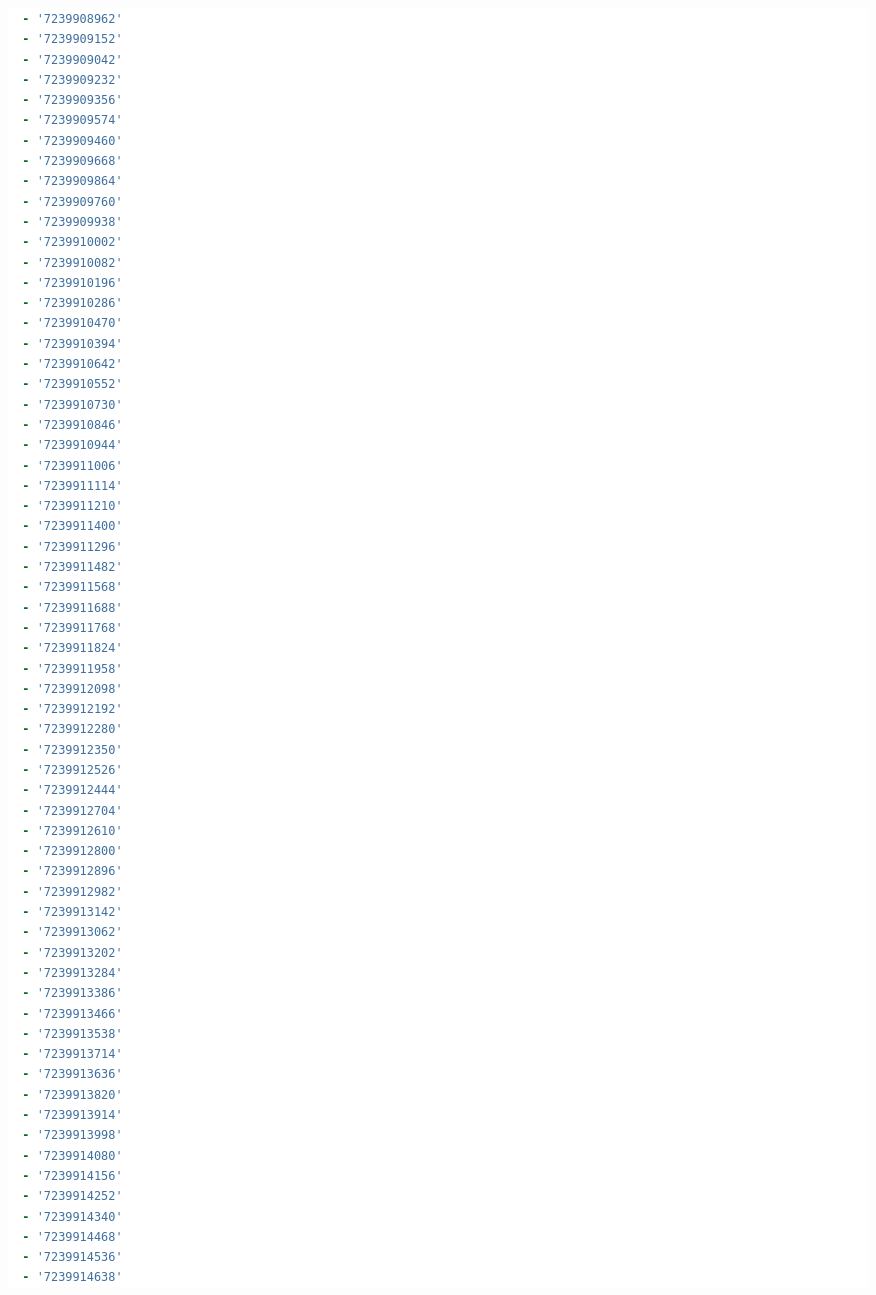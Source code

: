 ```yaml
  - '7239908962'
  - '7239909152'
  - '7239909042'
  - '7239909232'
  - '7239909356'
  - '7239909574'
  - '7239909460'
  - '7239909668'
  - '7239909864'
  - '7239909760'
  - '7239909938'
  - '7239910002'
  - '7239910082'
  - '7239910196'
  - '7239910286'
  - '7239910470'
  - '7239910394'
  - '7239910642'
  - '7239910552'
  - '7239910730'
  - '7239910846'
  - '7239910944'
  - '7239911006'
  - '7239911114'
  - '7239911210'
  - '7239911400'
  - '7239911296'
  - '7239911482'
  - '7239911568'
  - '7239911688'
  - '7239911768'
  - '7239911824'
  - '7239911958'
  - '7239912098'
  - '7239912192'
  - '7239912280'
  - '7239912350'
  - '7239912526'
  - '7239912444'
  - '7239912704'
  - '7239912610'
  - '7239912800'
  - '7239912896'
  - '7239912982'
  - '7239913142'
  - '7239913062'
  - '7239913202'
  - '7239913284'
  - '7239913386'
  - '7239913466'
  - '7239913538'
  - '7239913714'
  - '7239913636'
  - '7239913820'
  - '7239913914'
  - '7239913998'
  - '7239914080'
  - '7239914156'
  - '7239914252'
  - '7239914340'
  - '7239914468'
  - '7239914536'
  - '7239914638'
```